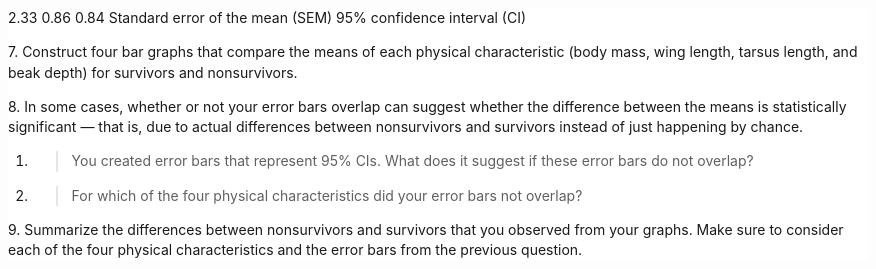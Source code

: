 <td>2.33</td>
<td>0.86</td>
<td>0.84</td>
</tr>
<tr class="even">
<td>Standard error of the mean (SEM)</td>
<td></td>
<td></td>
<td></td>
<td></td>
<td></td>
<td></td>
<td></td>
<td></td>
</tr>
<tr class="odd">
<td>95% confidence interval (CI)</td>
<td></td>
<td></td>
<td></td>
<td></td>
<td></td>
<td></td>
<td></td>
<td></td>
</tr>
</tbody>
</table>

7\. Construct four bar graphs that compare the means of each physical characteristic (body mass, wing length, tarsus length, and beak depth) for survivors and nonsurvivors.

8\. In some cases, whether or not your error bars overlap can suggest whether the difference between the means is statistically significant — that is, due to actual differences between nonsurvivors and survivors instead of just happening by chance.

1.  > You created error bars that represent 95% CIs. What does it suggest if these error bars do not overlap?

2.  > For which of the four physical characteristics did your error bars not overlap?

9\. Summarize the differences between nonsurvivors and survivors that you observed from your graphs. Make sure to consider each of the four physical characteristics and the error bars from the previous question.

